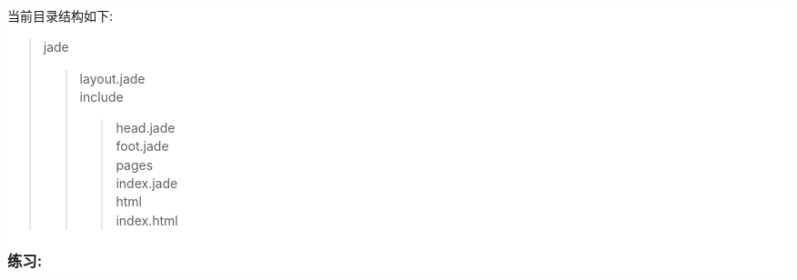 当前目录结构如下:

> jade  
>> layout.jade  
>> include  
>>> head.jade  
>>> foot.jade  
>> pages  
>>> index.jade  
> html  
>> index.html  

### 练习: 

